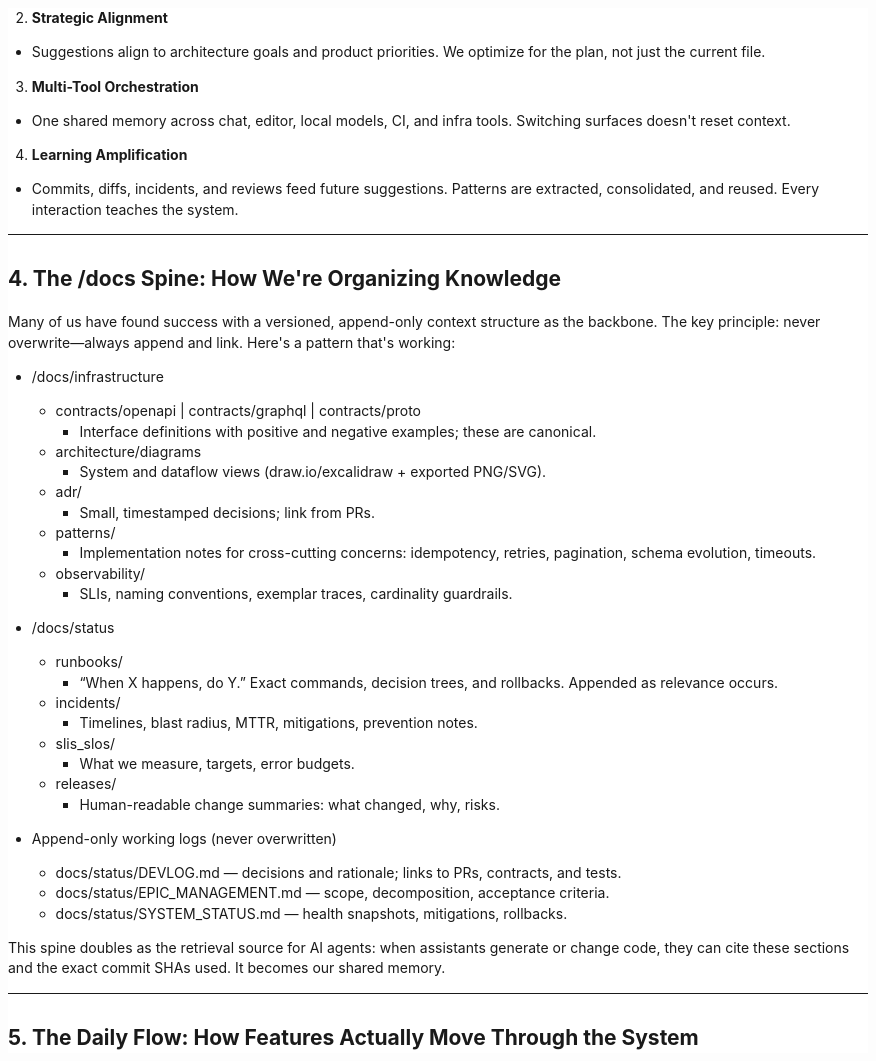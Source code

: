 2) **Strategic Alignment**
- Suggestions align to architecture goals and product priorities. We optimize for the plan, not just the current file.

3) **Multi-Tool Orchestration**
- One shared memory across chat, editor, local models, CI, and infra tools. Switching surfaces doesn't reset context.

4) **Learning Amplification**
- Commits, diffs, incidents, and reviews feed future suggestions. Patterns are extracted, consolidated, and reused. Every interaction teaches the system.

---

## 4. The /docs Spine: How We're Organizing Knowledge

Many of us have found success with a versioned, append-only context structure as the backbone. The key principle: never overwrite—always append and link. Here's a pattern that's working:

- /docs/infrastructure
  - contracts/openapi | contracts/graphql | contracts/proto
    - Interface definitions with positive and negative examples; these are canonical.
  - architecture/diagrams
    - System and dataflow views (draw.io/excalidraw + exported PNG/SVG).
  - adr/
    - Small, timestamped decisions; link from PRs.
  - patterns/
    - Implementation notes for cross-cutting concerns: idempotency, retries, pagination, schema evolution, timeouts.
  - observability/
    - SLIs, naming conventions, exemplar traces, cardinality guardrails.

- /docs/status
  - runbooks/
    - “When X happens, do Y.” Exact commands, decision trees, and rollbacks. Appended as relevance occurs.
  - incidents/
    - Timelines, blast radius, MTTR, mitigations, prevention notes.
  - slis_slos/
    - What we measure, targets, error budgets.
  - releases/
    - Human-readable change summaries: what changed, why, risks.

- Append-only working logs (never overwritten)
  - docs/status/DEVLOG.md — decisions and rationale; links to PRs, contracts, and tests.
  - docs/status/EPIC_MANAGEMENT.md — scope, decomposition, acceptance criteria.
  - docs/status/SYSTEM_STATUS.md — health snapshots, mitigations, rollbacks.

This spine doubles as the retrieval source for AI agents: when assistants generate or change code, they can cite these sections and the exact commit SHAs used. It becomes our shared memory.

---

## 5. The Daily Flow: How Features Actually Move Through the System
